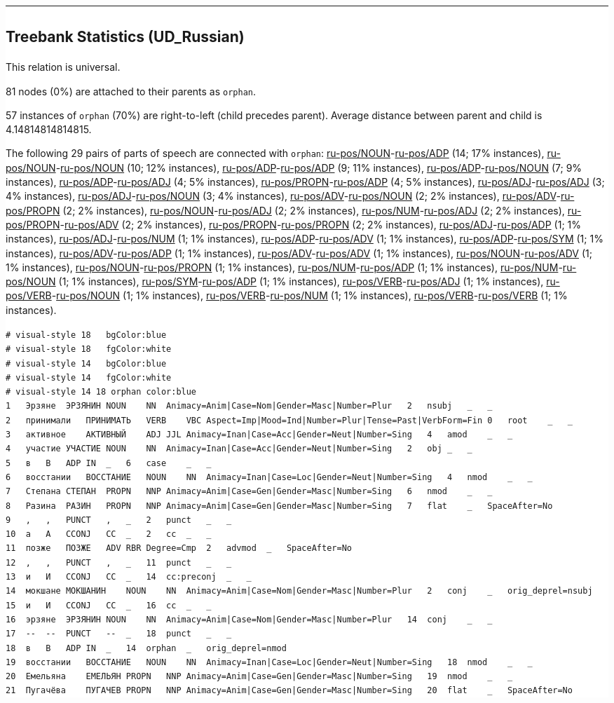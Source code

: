 

--------------------------------------------------------------------------------

## Treebank Statistics (UD_Russian)

This relation is universal.

81 nodes (0%) are attached to their parents as `orphan`.

57 instances of `orphan` (70%) are right-to-left (child precedes parent).
Average distance between parent and child is 4.14814814814815.

The following 29 pairs of parts of speech are connected with `orphan`: [ru-pos/NOUN]()-[ru-pos/ADP]() (14; 17% instances), [ru-pos/NOUN]()-[ru-pos/NOUN]() (10; 12% instances), [ru-pos/ADP]()-[ru-pos/ADP]() (9; 11% instances), [ru-pos/ADP]()-[ru-pos/NOUN]() (7; 9% instances), [ru-pos/ADP]()-[ru-pos/ADJ]() (4; 5% instances), [ru-pos/PROPN]()-[ru-pos/ADP]() (4; 5% instances), [ru-pos/ADJ]()-[ru-pos/ADJ]() (3; 4% instances), [ru-pos/ADJ]()-[ru-pos/NOUN]() (3; 4% instances), [ru-pos/ADV]()-[ru-pos/NOUN]() (2; 2% instances), [ru-pos/ADV]()-[ru-pos/PROPN]() (2; 2% instances), [ru-pos/NOUN]()-[ru-pos/ADJ]() (2; 2% instances), [ru-pos/NUM]()-[ru-pos/ADJ]() (2; 2% instances), [ru-pos/PROPN]()-[ru-pos/ADV]() (2; 2% instances), [ru-pos/PROPN]()-[ru-pos/PROPN]() (2; 2% instances), [ru-pos/ADJ]()-[ru-pos/ADP]() (1; 1% instances), [ru-pos/ADJ]()-[ru-pos/NUM]() (1; 1% instances), [ru-pos/ADP]()-[ru-pos/ADV]() (1; 1% instances), [ru-pos/ADP]()-[ru-pos/SYM]() (1; 1% instances), [ru-pos/ADV]()-[ru-pos/ADP]() (1; 1% instances), [ru-pos/ADV]()-[ru-pos/ADV]() (1; 1% instances), [ru-pos/NOUN]()-[ru-pos/ADV]() (1; 1% instances), [ru-pos/NOUN]()-[ru-pos/PROPN]() (1; 1% instances), [ru-pos/NUM]()-[ru-pos/ADP]() (1; 1% instances), [ru-pos/NUM]()-[ru-pos/NOUN]() (1; 1% instances), [ru-pos/SYM]()-[ru-pos/ADP]() (1; 1% instances), [ru-pos/VERB]()-[ru-pos/ADJ]() (1; 1% instances), [ru-pos/VERB]()-[ru-pos/NOUN]() (1; 1% instances), [ru-pos/VERB]()-[ru-pos/NUM]() (1; 1% instances), [ru-pos/VERB]()-[ru-pos/VERB]() (1; 1% instances).


~~~ conllu
# visual-style 18	bgColor:blue
# visual-style 18	fgColor:white
# visual-style 14	bgColor:blue
# visual-style 14	fgColor:white
# visual-style 14 18 orphan	color:blue
1	Эрзяне	ЭРЗЯНИН	NOUN	NN	Animacy=Anim|Case=Nom|Gender=Masc|Number=Plur	2	nsubj	_	_
2	принимали	ПРИНИМАТЬ	VERB	VBC	Aspect=Imp|Mood=Ind|Number=Plur|Tense=Past|VerbForm=Fin	0	root	_	_
3	активное	АКТИВНЫЙ	ADJ	JJL	Animacy=Inan|Case=Acc|Gender=Neut|Number=Sing	4	amod	_	_
4	участие	УЧАСТИЕ	NOUN	NN	Animacy=Inan|Case=Acc|Gender=Neut|Number=Sing	2	obj	_	_
5	в	В	ADP	IN	_	6	case	_	_
6	восстании	ВОССТАНИЕ	NOUN	NN	Animacy=Inan|Case=Loc|Gender=Neut|Number=Sing	4	nmod	_	_
7	Степана	СТЕПАН	PROPN	NNP	Animacy=Anim|Case=Gen|Gender=Masc|Number=Sing	6	nmod	_	_
8	Разина	РАЗИН	PROPN	NNP	Animacy=Anim|Case=Gen|Gender=Masc|Number=Sing	7	flat	_	SpaceAfter=No
9	,	,	PUNCT	,	_	2	punct	_	_
10	а	А	CCONJ	CC	_	2	cc	_	_
11	позже	ПОЗЖЕ	ADV	RBR	Degree=Cmp	2	advmod	_	SpaceAfter=No
12	,	,	PUNCT	,	_	11	punct	_	_
13	и	И	CCONJ	CC	_	14	cc:preconj	_	_
14	мокшане	МОКШАНИН	NOUN	NN	Animacy=Anim|Case=Nom|Gender=Masc|Number=Plur	2	conj	_	orig_deprel=nsubj
15	и	И	CCONJ	CC	_	16	cc	_	_
16	эрзяне	ЭРЗЯНИН	NOUN	NN	Animacy=Anim|Case=Nom|Gender=Masc|Number=Plur	14	conj	_	_
17	--	--	PUNCT	--	_	18	punct	_	_
18	в	В	ADP	IN	_	14	orphan	_	orig_deprel=nmod
19	восстании	ВОССТАНИЕ	NOUN	NN	Animacy=Inan|Case=Loc|Gender=Neut|Number=Sing	18	nmod	_	_
20	Емельяна	ЕМЕЛЬЯН	PROPN	NNP	Animacy=Anim|Case=Gen|Gender=Masc|Number=Sing	19	nmod	_	_
21	Пугачёва	ПУГАЧЕВ	PROPN	NNP	Animacy=Anim|Case=Gen|Gender=Masc|Number=Sing	20	flat	_	SpaceAfter=No
~~~